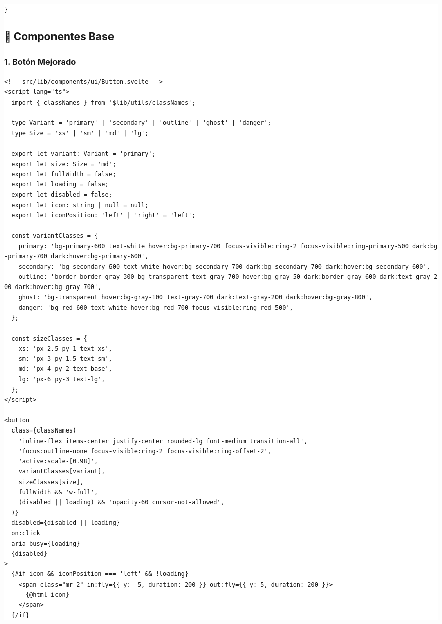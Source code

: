 ```css
}
```

## 🎯 Componentes Base

### 1. Botón Mejorado

```svelte
<!-- src/lib/components/ui/Button.svelte -->
<script lang="ts">
  import { classNames } from '$lib/utils/classNames';
  
  type Variant = 'primary' | 'secondary' | 'outline' | 'ghost' | 'danger';
  type Size = 'xs' | 'sm' | 'md' | 'lg';
  
  export let variant: Variant = 'primary';
  export let size: Size = 'md';
  export let fullWidth = false;
  export let loading = false;
  export let disabled = false;
  export let icon: string | null = null;
  export let iconPosition: 'left' | 'right' = 'left';
  
  const variantClasses = {
    primary: 'bg-primary-600 text-white hover:bg-primary-700 focus-visible:ring-2 focus-visible:ring-primary-500 dark:bg-primary-700 dark:hover:bg-primary-600',
    secondary: 'bg-secondary-600 text-white hover:bg-secondary-700 dark:bg-secondary-700 dark:hover:bg-secondary-600',
    outline: 'border border-gray-300 bg-transparent text-gray-700 hover:bg-gray-50 dark:border-gray-600 dark:text-gray-200 dark:hover:bg-gray-700',
    ghost: 'bg-transparent hover:bg-gray-100 text-gray-700 dark:text-gray-200 dark:hover:bg-gray-800',
    danger: 'bg-red-600 text-white hover:bg-red-700 focus-visible:ring-red-500',
  };
  
  const sizeClasses = {
    xs: 'px-2.5 py-1 text-xs',
    sm: 'px-3 py-1.5 text-sm',
    md: 'px-4 py-2 text-base',
    lg: 'px-6 py-3 text-lg',
  };
</script>

<button
  class={classNames(
    'inline-flex items-center justify-center rounded-lg font-medium transition-all',
    'focus:outline-none focus-visible:ring-2 focus-visible:ring-offset-2',
    'active:scale-[0.98]',
    variantClasses[variant],
    sizeClasses[size],
    fullWidth && 'w-full',
    (disabled || loading) && 'opacity-60 cursor-not-allowed',
  )}
  disabled={disabled || loading}
  on:click
  aria-busy={loading}
  {disabled}
>
  {#if icon && iconPosition === 'left' && !loading}
    <span class="mr-2" in:fly={{ y: -5, duration: 200 }} out:fly={{ y: 5, duration: 200 }}>
      {@html icon}
    </span>
  {/if}
```